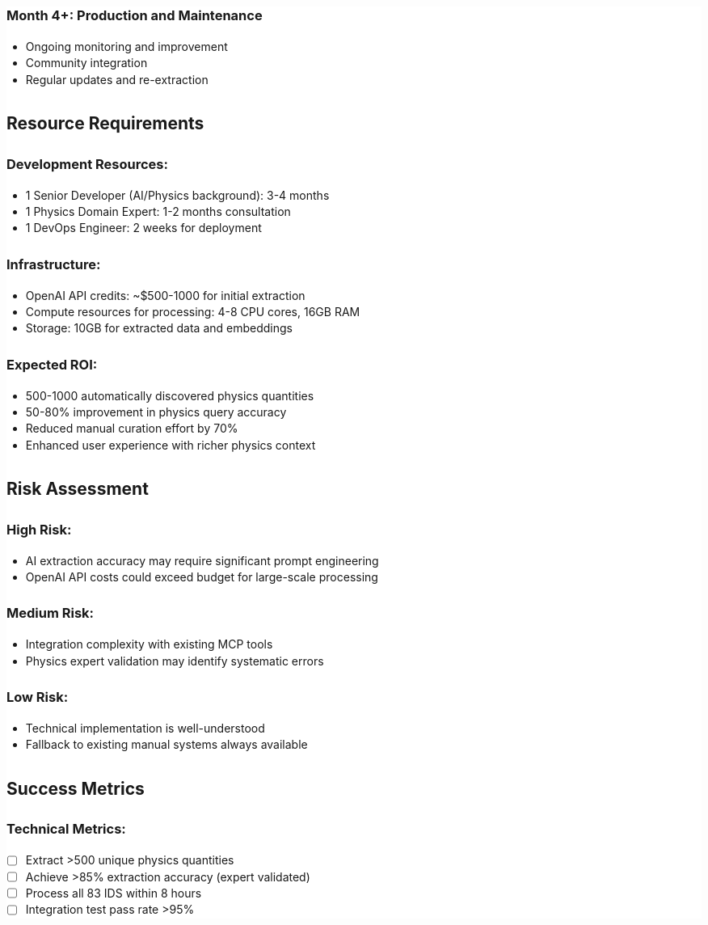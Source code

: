 ### Month 4+: Production and Maintenance

- Ongoing monitoring and improvement
- Community integration
- Regular updates and re-extraction

## Resource Requirements

### Development Resources:

- 1 Senior Developer (AI/Physics background): 3-4 months
- 1 Physics Domain Expert: 1-2 months consultation
- 1 DevOps Engineer: 2 weeks for deployment

### Infrastructure:

- OpenAI API credits: ~$500-1000 for initial extraction
- Compute resources for processing: 4-8 CPU cores, 16GB RAM
- Storage: 10GB for extracted data and embeddings

### Expected ROI:

- 500-1000 automatically discovered physics quantities
- 50-80% improvement in physics query accuracy
- Reduced manual curation effort by 70%
- Enhanced user experience with richer physics context

## Risk Assessment

### High Risk:

- AI extraction accuracy may require significant prompt engineering
- OpenAI API costs could exceed budget for large-scale processing

### Medium Risk:

- Integration complexity with existing MCP tools
- Physics expert validation may identify systematic errors

### Low Risk:

- Technical implementation is well-understood
- Fallback to existing manual systems always available

## Success Metrics

### Technical Metrics:

- [ ] Extract >500 unique physics quantities
- [ ] Achieve >85% extraction accuracy (expert validated)
- [ ] Process all 83 IDS within 8 hours
- [ ] Integration test pass rate >95%
